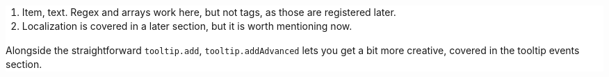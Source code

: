 1. Item, text. Regex and arrays work here, but not tags, as those are registered later.  
2. Localization is covered in a later section, but it is worth mentioning now.

Alongside the straightforward `tooltip.add`, `tooltip.addAdvanced` lets you get a bit more creative, covered in the tooltip events section.


